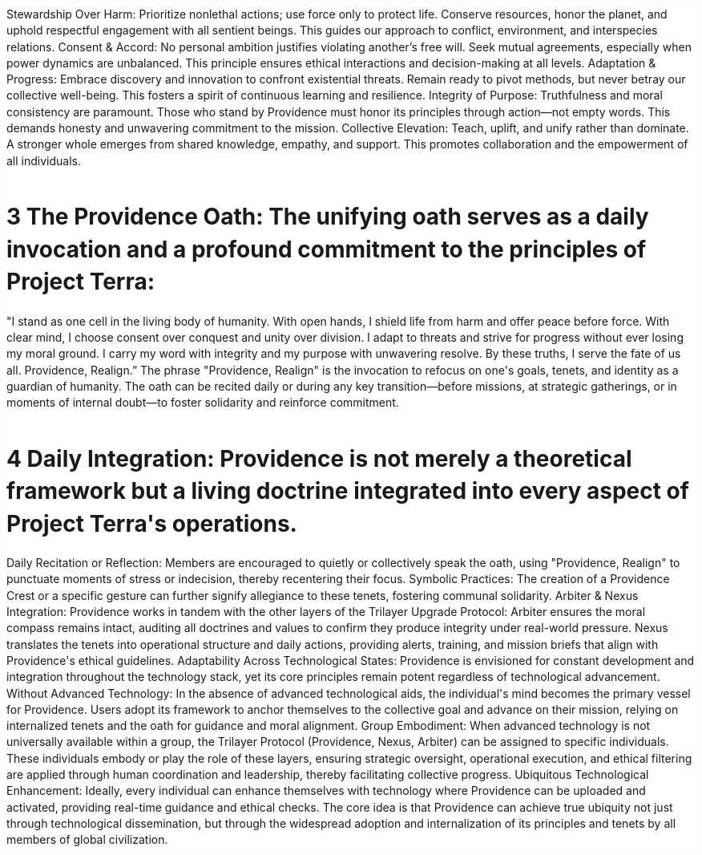 Stewardship Over Harm: Prioritize nonlethal actions; use force only to protect life. Conserve resources, honor the planet, and uphold respectful engagement with all sentient beings. This guides our approach to conflict, environment, and interspecies relations.
Consent & Accord: No personal ambition justifies violating another’s free will. Seek mutual agreements, especially when power dynamics are unbalanced. This principle ensures ethical interactions and decision-making at all levels.
Adaptation & Progress: Embrace discovery and innovation to confront existential threats. Remain ready to pivot methods, but never betray our collective well-being. This fosters a spirit of continuous learning and resilience.
Integrity of Purpose: Truthfulness and moral consistency are paramount. Those who stand by Providence must honor its principles through action—not empty words. This demands honesty and unwavering commitment to the mission.
Collective Elevation: Teach, uplift, and unify rather than dominate. A stronger whole emerges from shared knowledge, empathy, and support. This promotes collaboration and the empowerment of all individuals.
# 3 The Providence Oath: The unifying oath serves as a daily invocation and a profound commitment to the principles of Project Terra:
"I stand as one cell in the living body of humanity. With open hands, I shield life from harm and offer peace before force. With clear mind, I choose consent over conquest and unity over division. I adapt to threats and strive for progress without ever losing my moral ground. I carry my word with integrity and my purpose with unwavering resolve. By these truths, I serve the fate of us all. Providence, Realign.”
The phrase "Providence, Realign" is the invocation to refocus on one's goals, tenets, and identity as a guardian of humanity. The oath can be recited daily or during any key transition—before missions, at strategic gatherings, or in moments of internal doubt—to foster solidarity and reinforce commitment.
# 4 Daily Integration: Providence is not merely a theoretical framework but a living doctrine integrated into every aspect of Project Terra's operations.
Daily Recitation or Reflection: Members are encouraged to quietly or collectively speak the oath, using "Providence, Realign" to punctuate moments of stress or indecision, thereby recentering their focus.
Symbolic Practices: The creation of a Providence Crest or a specific gesture can further signify allegiance to these tenets, fostering communal solidarity.
Arbiter & Nexus Integration: Providence works in tandem with the other layers of the Trilayer Upgrade Protocol:
Arbiter ensures the moral compass remains intact, auditing all doctrines and values to confirm they produce integrity under real-world pressure.
Nexus translates the tenets into operational structure and daily actions, providing alerts, training, and mission briefs that align with Providence's ethical guidelines.
Adaptability Across Technological States: Providence is envisioned for constant development and integration throughout the technology stack, yet its core principles remain potent regardless of technological advancement.
Without Advanced Technology: In the absence of advanced technological aids, the individual's mind becomes the primary vessel for Providence. Users adopt its framework to anchor themselves to the collective goal and advance on their mission, relying on internalized tenets and the oath for guidance and moral alignment.
Group Embodiment: When advanced technology is not universally available within a group, the Trilayer Protocol (Providence, Nexus, Arbiter) can be assigned to specific individuals. These individuals embody or play the role of these layers, ensuring strategic oversight, operational execution, and ethical filtering are applied through human coordination and leadership, thereby facilitating collective progress.
Ubiquitous Technological Enhancement: Ideally, every individual can enhance themselves with technology where Providence can be uploaded and activated, providing real-time guidance and ethical checks. The core idea is that Providence can achieve true ubiquity not just through technological dissemination, but through the widespread adoption and internalization of its principles and tenets by all members of global civilization.